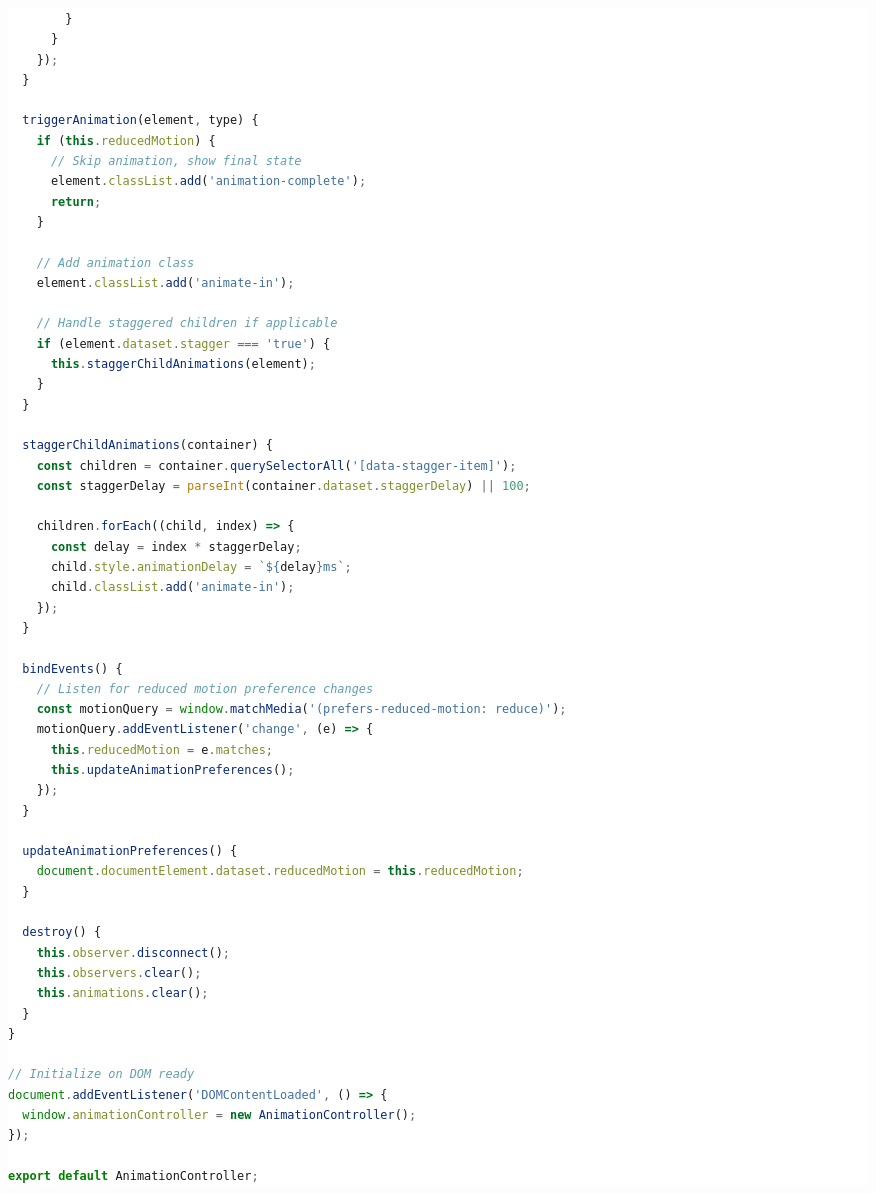 ```javascript
        }
      }
    });
  }

  triggerAnimation(element, type) {
    if (this.reducedMotion) {
      // Skip animation, show final state
      element.classList.add('animation-complete');
      return;
    }

    // Add animation class
    element.classList.add('animate-in');

    // Handle staggered children if applicable
    if (element.dataset.stagger === 'true') {
      this.staggerChildAnimations(element);
    }
  }

  staggerChildAnimations(container) {
    const children = container.querySelectorAll('[data-stagger-item]');
    const staggerDelay = parseInt(container.dataset.staggerDelay) || 100;

    children.forEach((child, index) => {
      const delay = index * staggerDelay;
      child.style.animationDelay = `${delay}ms`;
      child.classList.add('animate-in');
    });
  }

  bindEvents() {
    // Listen for reduced motion preference changes
    const motionQuery = window.matchMedia('(prefers-reduced-motion: reduce)');
    motionQuery.addEventListener('change', (e) => {
      this.reducedMotion = e.matches;
      this.updateAnimationPreferences();
    });
  }

  updateAnimationPreferences() {
    document.documentElement.dataset.reducedMotion = this.reducedMotion;
  }

  destroy() {
    this.observer.disconnect();
    this.observers.clear();
    this.animations.clear();
  }
}

// Initialize on DOM ready
document.addEventListener('DOMContentLoaded', () => {
  window.animationController = new AnimationController();
});

export default AnimationController;
```
